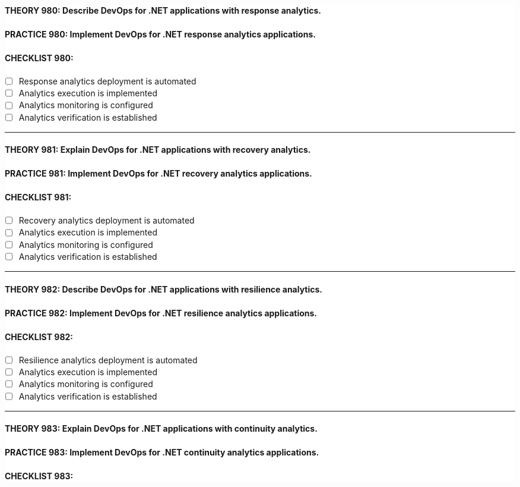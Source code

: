 
#### THEORY 980: Describe DevOps for .NET applications with response analytics.

#### PRACTICE 980: Implement DevOps for .NET response analytics applications.

#### CHECKLIST 980:

- [ ] Response analytics deployment is automated
- [ ] Analytics execution is implemented
- [ ] Analytics monitoring is configured
- [ ] Analytics verification is established

---

#### THEORY 981: Explain DevOps for .NET applications with recovery analytics.

#### PRACTICE 981: Implement DevOps for .NET recovery analytics applications.

#### CHECKLIST 981:

- [ ] Recovery analytics deployment is automated
- [ ] Analytics execution is implemented
- [ ] Analytics monitoring is configured
- [ ] Analytics verification is established

---

#### THEORY 982: Describe DevOps for .NET applications with resilience analytics.

#### PRACTICE 982: Implement DevOps for .NET resilience analytics applications.

#### CHECKLIST 982:

- [ ] Resilience analytics deployment is automated
- [ ] Analytics execution is implemented
- [ ] Analytics monitoring is configured
- [ ] Analytics verification is established

---

#### THEORY 983: Explain DevOps for .NET applications with continuity analytics.

#### PRACTICE 983: Implement DevOps for .NET continuity analytics applications.

#### CHECKLIST 983:
